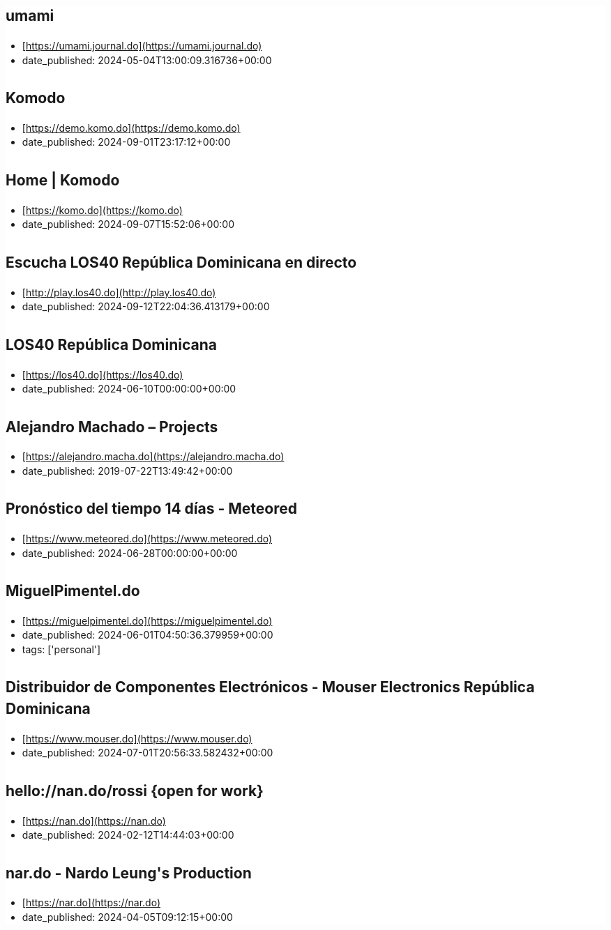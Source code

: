  ## umami
 - [https://umami.journal.do](https://umami.journal.do)
 - date_published: 2024-05-04T13:00:09.316736+00:00

 ## Komodo
 - [https://demo.komo.do](https://demo.komo.do)
 - date_published: 2024-09-01T23:17:12+00:00

 ## Home | Komodo
 - [https://komo.do](https://komo.do)
 - date_published: 2024-09-07T15:52:06+00:00

 ## Escucha LOS40 República Dominicana en directo
 - [http://play.los40.do](http://play.los40.do)
 - date_published: 2024-09-12T22:04:36.413179+00:00

 ## LOS40 República Dominicana
 - [https://los40.do](https://los40.do)
 - date_published: 2024-06-10T00:00:00+00:00

 ## Alejandro Machado – Projects
 - [https://alejandro.macha.do](https://alejandro.macha.do)
 - date_published: 2019-07-22T13:49:42+00:00

 ## Pronóstico del tiempo 14 días - Meteored
 - [https://www.meteored.do](https://www.meteored.do)
 - date_published: 2024-06-28T00:00:00+00:00

 ## MiguelPimentel.do
 - [https://miguelpimentel.do](https://miguelpimentel.do)
 - date_published: 2024-06-01T04:50:36.379959+00:00
 - tags: ['personal']

 ## Distribuidor de Componentes Electrónicos - Mouser Electronics República Dominicana
 - [https://www.mouser.do](https://www.mouser.do)
 - date_published: 2024-07-01T20:56:33.582432+00:00

 ## hello://nan.do/rossi {open for work}
 - [https://nan.do](https://nan.do)
 - date_published: 2024-02-12T14:44:03+00:00

 ## nar.do - Nardo Leung's Production
 - [https://nar.do](https://nar.do)
 - date_published: 2024-04-05T09:12:15+00:00
